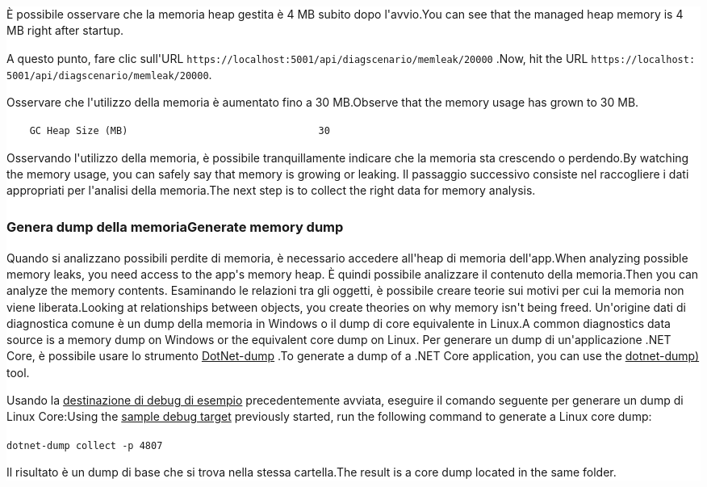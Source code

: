 <span data-ttu-id="24103-132">È possibile osservare che la memoria heap gestita è 4 MB subito dopo l'avvio.</span><span class="sxs-lookup"><span data-stu-id="24103-132">You can see that the managed heap memory is 4 MB right after startup.</span></span>

<span data-ttu-id="24103-133">A questo punto, fare clic sull'URL `https://localhost:5001/api/diagscenario/memleak/20000` .</span><span class="sxs-lookup"><span data-stu-id="24103-133">Now, hit the URL `https://localhost:5001/api/diagscenario/memleak/20000`.</span></span>

<span data-ttu-id="24103-134">Osservare che l'utilizzo della memoria è aumentato fino a 30 MB.</span><span class="sxs-lookup"><span data-stu-id="24103-134">Observe that the memory usage has grown to 30 MB.</span></span>

```console
    GC Heap Size (MB)                                 30
```

<span data-ttu-id="24103-135">Osservando l'utilizzo della memoria, è possibile tranquillamente indicare che la memoria sta crescendo o perdendo.</span><span class="sxs-lookup"><span data-stu-id="24103-135">By watching the memory usage, you can safely say that memory is growing or leaking.</span></span> <span data-ttu-id="24103-136">Il passaggio successivo consiste nel raccogliere i dati appropriati per l'analisi della memoria.</span><span class="sxs-lookup"><span data-stu-id="24103-136">The next step is to collect the right data for memory analysis.</span></span>

### <a name="generate-memory-dump"></a><span data-ttu-id="24103-137">Genera dump della memoria</span><span class="sxs-lookup"><span data-stu-id="24103-137">Generate memory dump</span></span>

<span data-ttu-id="24103-138">Quando si analizzano possibili perdite di memoria, è necessario accedere all'heap di memoria dell'app.</span><span class="sxs-lookup"><span data-stu-id="24103-138">When analyzing possible memory leaks, you need access to the app's memory heap.</span></span> <span data-ttu-id="24103-139">È quindi possibile analizzare il contenuto della memoria.</span><span class="sxs-lookup"><span data-stu-id="24103-139">Then you can analyze the memory contents.</span></span> <span data-ttu-id="24103-140">Esaminando le relazioni tra gli oggetti, è possibile creare teorie sui motivi per cui la memoria non viene liberata.</span><span class="sxs-lookup"><span data-stu-id="24103-140">Looking at relationships between objects, you create theories on why memory isn't being freed.</span></span> <span data-ttu-id="24103-141">Un'origine dati di diagnostica comune è un dump della memoria in Windows o il dump di core equivalente in Linux.</span><span class="sxs-lookup"><span data-stu-id="24103-141">A common diagnostics data source is a memory dump on Windows or the equivalent core dump on Linux.</span></span> <span data-ttu-id="24103-142">Per generare un dump di un'applicazione .NET Core, è possibile usare lo strumento [DotNet-dump](dotnet-dump.md) .</span><span class="sxs-lookup"><span data-stu-id="24103-142">To generate a dump of a .NET Core application, you can use the [dotnet-dump)](dotnet-dump.md) tool.</span></span>

<span data-ttu-id="24103-143">Usando la [destinazione di debug di esempio](https://docs.microsoft.com/samples/dotnet/samples/diagnostic-scenarios/) precedentemente avviata, eseguire il comando seguente per generare un dump di Linux Core:</span><span class="sxs-lookup"><span data-stu-id="24103-143">Using the [sample debug target](https://docs.microsoft.com/samples/dotnet/samples/diagnostic-scenarios/) previously started, run the following command to generate a Linux core dump:</span></span>

```dotnetcli
dotnet-dump collect -p 4807
```

<span data-ttu-id="24103-144">Il risultato è un dump di base che si trova nella stessa cartella.</span><span class="sxs-lookup"><span data-stu-id="24103-144">The result is a core dump located in the same folder.</span></span>
